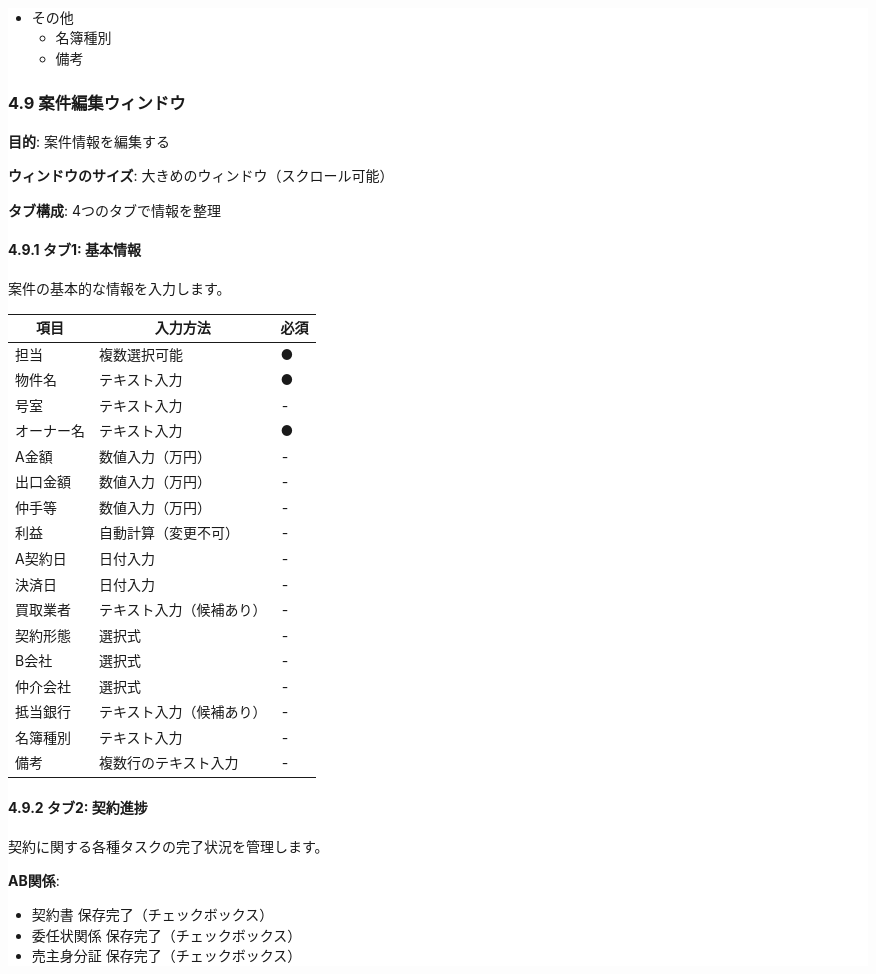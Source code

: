 - その他
  - 名簿種別
  - 備考

### 4.9 案件編集ウィンドウ

**目的**: 案件情報を編集する

**ウィンドウのサイズ**: 大きめのウィンドウ（スクロール可能）

**タブ構成**: 4つのタブで情報を整理

#### 4.9.1 タブ1: 基本情報

案件の基本的な情報を入力します。

| 項目 | 入力方法 | 必須 |
|------|---------|------|
| 担当 | 複数選択可能 | ● |
| 物件名 | テキスト入力 | ● |
| 号室 | テキスト入力 | - |
| オーナー名 | テキスト入力 | ● |
| A金額 | 数値入力（万円） | - |
| 出口金額 | 数値入力（万円） | - |
| 仲手等 | 数値入力（万円） | - |
| 利益 | 自動計算（変更不可） | - |
| A契約日 | 日付入力 | - |
| 決済日 | 日付入力 | - |
| 買取業者 | テキスト入力（候補あり） | - |
| 契約形態 | 選択式 | - |
| B会社 | 選択式 | - |
| 仲介会社 | 選択式 | - |
| 抵当銀行 | テキスト入力（候補あり） | - |
| 名簿種別 | テキスト入力 | - |
| 備考 | 複数行のテキスト入力 | - |

#### 4.9.2 タブ2: 契約進捗

契約に関する各種タスクの完了状況を管理します。

**AB関係**:

- 契約書 保存完了（チェックボックス）
- 委任状関係 保存完了（チェックボックス）
- 売主身分証 保存完了（チェックボックス）
